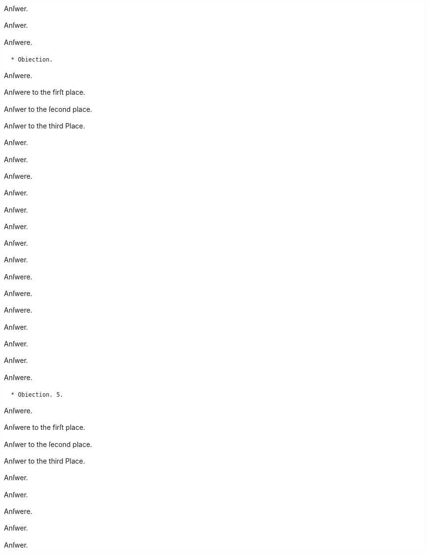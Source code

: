Anſwer.

Anſwer.

Anſwere.

      * Obiection.

Anſwere.

Anſwere to the firſt place.

Anſwer to the ſecond place.

Anſwer to the third Place.

Anſwer.

Anſwer.

Anſwere.

Anſwer.

Anſwer.

Anſwer.

Anſwer.

Anſwer.

Anſwere.

Anſwere.

Anſwere.

Anſwer.

Anſwer.

Anſwer.

Anſwere.

      * Obiection. 5.

Anſwere.

Anſwere to the firſt place.

Anſwer to the ſecond place.

Anſwer to the third Place.

Anſwer.

Anſwer.

Anſwere.

Anſwer.

Anſwer.
